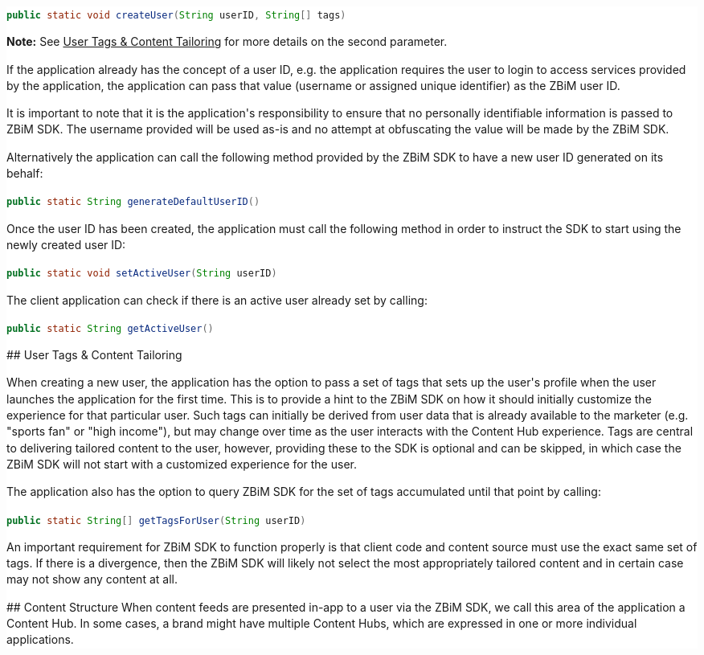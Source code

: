 ```java
public static void createUser(String userID, String[] tags)
```
**Note:** See [User Tags & Content Tailoring](#UserTagsContentTailoring) for more details on the second parameter.

If the application already has the concept of a user ID, e.g. the application requires the user to login to access services provided by the application, the application can pass that value (username or assigned unique identifier) as the ZBiM user ID.

It is important to note that it is the application's responsibility to ensure that no personally identifiable information is passed to ZBiM SDK. The username provided will be used as-is and no attempt at obfuscating the value will be made by the ZBiM SDK.

Alternatively the application can call the following method provided by the ZBiM SDK to have a new user ID generated on its behalf:
```java
public static String generateDefaultUserID()
```

Once the user ID has been created, the application must call the following method in order to instruct the SDK to start using the newly created user ID:
```java
public static void setActiveUser(String userID)
```

The client application can check if there is an active user already set by calling:
```java
public static String getActiveUser()
```

<a id="UserTagsContentTailoring"/>
## User Tags & Content Tailoring

When creating a new user, the application has the option to pass a set of tags that sets up the user's profile when the user launches the application for the first time. This is to provide a hint to the ZBiM SDK on how it should initially customize the experience for that particular user. Such tags can initially be derived from user data that is already available to the marketer (e.g. "sports fan" or "high income"), but may change over time as the user interacts with the Content Hub experience. Tags are central to delivering tailored content to the user, however, providing these to the SDK is optional and can be skipped, in which case the ZBiM SDK will not start with a customized experience for the user.

The application also has the option to query ZBiM SDK for the set of tags accumulated until that point by calling:
```java
public static String[] getTagsForUser(String userID)
```

An important requirement for ZBiM SDK to function properly is that client code and content source must use the exact same set of tags. If there is a divergence, then the ZBiM SDK will likely not select the most appropriately tailored content and in certain case may not show any content at all.

<a id="ContentStructure"/>
## Content Structure
When content feeds are presented in-app to a user via the ZBiM SDK, we call this area of the application a Content Hub. In some cases, a brand might have multiple Content Hubs, which are expressed in one or more individual applications.
